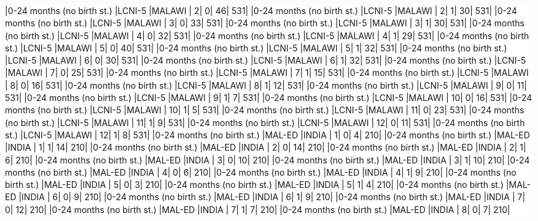 |0-24 months (no birth st.) |LCNI-5         |MALAWI       |     2|            0|     46|   531|
|0-24 months (no birth st.) |LCNI-5         |MALAWI       |     2|            1|     30|   531|
|0-24 months (no birth st.) |LCNI-5         |MALAWI       |     3|            0|     33|   531|
|0-24 months (no birth st.) |LCNI-5         |MALAWI       |     3|            1|     30|   531|
|0-24 months (no birth st.) |LCNI-5         |MALAWI       |     4|            0|     32|   531|
|0-24 months (no birth st.) |LCNI-5         |MALAWI       |     4|            1|     29|   531|
|0-24 months (no birth st.) |LCNI-5         |MALAWI       |     5|            0|     40|   531|
|0-24 months (no birth st.) |LCNI-5         |MALAWI       |     5|            1|     32|   531|
|0-24 months (no birth st.) |LCNI-5         |MALAWI       |     6|            0|     30|   531|
|0-24 months (no birth st.) |LCNI-5         |MALAWI       |     6|            1|     32|   531|
|0-24 months (no birth st.) |LCNI-5         |MALAWI       |     7|            0|     25|   531|
|0-24 months (no birth st.) |LCNI-5         |MALAWI       |     7|            1|     15|   531|
|0-24 months (no birth st.) |LCNI-5         |MALAWI       |     8|            0|     16|   531|
|0-24 months (no birth st.) |LCNI-5         |MALAWI       |     8|            1|     12|   531|
|0-24 months (no birth st.) |LCNI-5         |MALAWI       |     9|            0|     11|   531|
|0-24 months (no birth st.) |LCNI-5         |MALAWI       |     9|            1|      7|   531|
|0-24 months (no birth st.) |LCNI-5         |MALAWI       |    10|            0|     16|   531|
|0-24 months (no birth st.) |LCNI-5         |MALAWI       |    10|            1|      5|   531|
|0-24 months (no birth st.) |LCNI-5         |MALAWI       |    11|            0|     23|   531|
|0-24 months (no birth st.) |LCNI-5         |MALAWI       |    11|            1|      9|   531|
|0-24 months (no birth st.) |LCNI-5         |MALAWI       |    12|            0|     11|   531|
|0-24 months (no birth st.) |LCNI-5         |MALAWI       |    12|            1|      8|   531|
|0-24 months (no birth st.) |MAL-ED         |INDIA        |     1|            0|      4|   210|
|0-24 months (no birth st.) |MAL-ED         |INDIA        |     1|            1|     14|   210|
|0-24 months (no birth st.) |MAL-ED         |INDIA        |     2|            0|     14|   210|
|0-24 months (no birth st.) |MAL-ED         |INDIA        |     2|            1|      6|   210|
|0-24 months (no birth st.) |MAL-ED         |INDIA        |     3|            0|     10|   210|
|0-24 months (no birth st.) |MAL-ED         |INDIA        |     3|            1|     10|   210|
|0-24 months (no birth st.) |MAL-ED         |INDIA        |     4|            0|      6|   210|
|0-24 months (no birth st.) |MAL-ED         |INDIA        |     4|            1|      9|   210|
|0-24 months (no birth st.) |MAL-ED         |INDIA        |     5|            0|      3|   210|
|0-24 months (no birth st.) |MAL-ED         |INDIA        |     5|            1|      4|   210|
|0-24 months (no birth st.) |MAL-ED         |INDIA        |     6|            0|      9|   210|
|0-24 months (no birth st.) |MAL-ED         |INDIA        |     6|            1|      9|   210|
|0-24 months (no birth st.) |MAL-ED         |INDIA        |     7|            0|     12|   210|
|0-24 months (no birth st.) |MAL-ED         |INDIA        |     7|            1|      7|   210|
|0-24 months (no birth st.) |MAL-ED         |INDIA        |     8|            0|      7|   210|